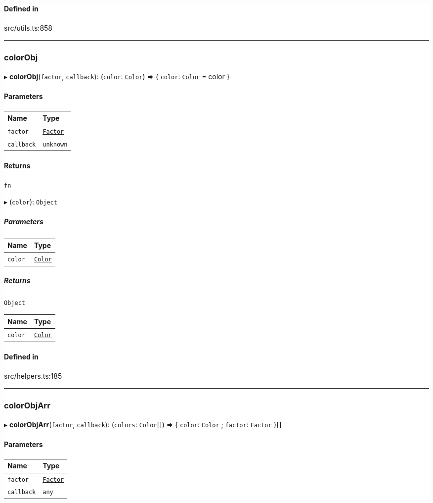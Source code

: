 #### Defined in

src/utils.ts:858

___

### colorObj

▸ **colorObj**(`factor`, `callback`): (`color`: [`Color`](types.md#color)) => \{ `color`: [`Color`](types.md#color) = color }

#### Parameters

| Name | Type |
| :------ | :------ |
| `factor` | [`Factor`](types.md#factor) |
| `callback` | `unknown` |

#### Returns

`fn`

▸ (`color`): `Object`

##### Parameters

| Name | Type |
| :------ | :------ |
| `color` | [`Color`](types.md#color) |

##### Returns

`Object`

| Name | Type |
| :------ | :------ |
| `color` | [`Color`](types.md#color) |

#### Defined in

src/helpers.ts:185

___

### colorObjArr

▸ **colorObjArr**(`factor`, `callback`): (`colors`: [`Color`](types.md#color)[]) => \{ `color`: [`Color`](types.md#color) ; `factor`: [`Factor`](types.md#factor)  }[]

#### Parameters

| Name | Type |
| :------ | :------ |
| `factor` | [`Factor`](types.md#factor) |
| `callback` | `any` |
